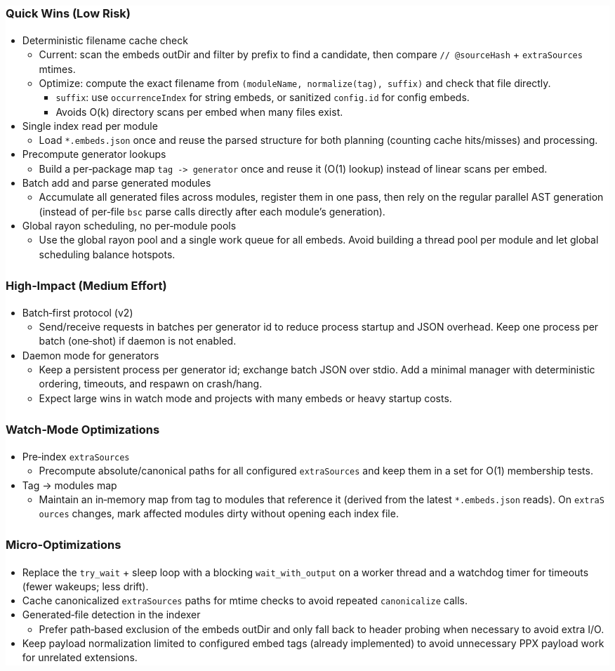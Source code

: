 ### Quick Wins (Low Risk)
- Deterministic filename cache check
  - Current: scan the embeds outDir and filter by prefix to find a candidate, then compare `// @sourceHash` + `extraSources` mtimes.
  - Optimize: compute the exact filename from `(moduleName, normalize(tag), suffix)` and check that file directly.
    - `suffix`: use `occurrenceIndex` for string embeds, or sanitized `config.id` for config embeds.
    - Avoids O(k) directory scans per embed when many files exist.
- Single index read per module
  - Load `*.embeds.json` once and reuse the parsed structure for both planning (counting cache hits/misses) and processing.
- Precompute generator lookups
  - Build a per‑package map `tag -> generator` once and reuse it (O(1) lookup) instead of linear scans per embed.
- Batch add and parse generated modules
  - Accumulate all generated files across modules, register them in one pass, then rely on the regular parallel AST generation (instead of per‑file `bsc` parse calls directly after each module’s generation).
- Global rayon scheduling, no per‑module pools
  - Use the global rayon pool and a single work queue for all embeds. Avoid building a thread pool per module and let global scheduling balance hotspots.

### High‑Impact (Medium Effort)
- Batch‑first protocol (v2)
  - Send/receive requests in batches per generator id to reduce process startup and JSON overhead. Keep one process per batch (one‑shot) if daemon is not enabled.
- Daemon mode for generators
  - Keep a persistent process per generator id; exchange batch JSON over stdio. Add a minimal manager with deterministic ordering, timeouts, and respawn on crash/hang.
  - Expect large wins in watch mode and projects with many embeds or heavy startup costs.

### Watch‑Mode Optimizations
- Pre‑index `extraSources`
  - Precompute absolute/canonical paths for all configured `extraSources` and keep them in a set for O(1) membership tests.
- Tag → modules map
  - Maintain an in‑memory map from tag to modules that reference it (derived from the latest `*.embeds.json` reads). On `extraSources` changes, mark affected modules dirty without opening each index file.

### Micro‑Optimizations
- Replace the `try_wait` + sleep loop with a blocking `wait_with_output` on a worker thread and a watchdog timer for timeouts (fewer wakeups; less drift).
- Cache canonicalized `extraSources` paths for mtime checks to avoid repeated `canonicalize` calls.
- Generated‑file detection in the indexer
  - Prefer path‑based exclusion of the embeds outDir and only fall back to header probing when necessary to avoid extra I/O.
- Keep payload normalization limited to configured embed tags (already implemented) to avoid unnecessary PPX payload work for unrelated extensions.
